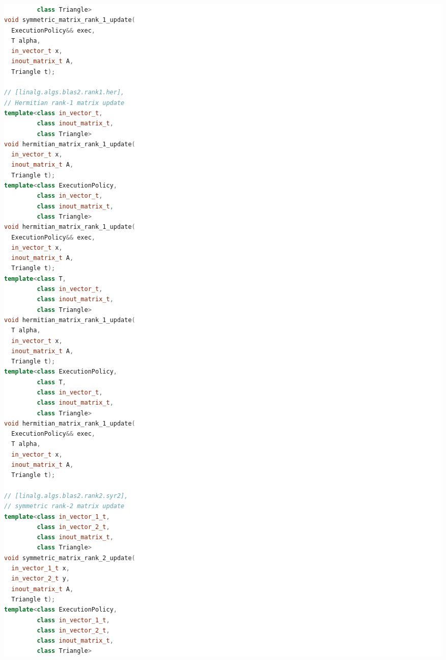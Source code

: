 ```c++
         class Triangle>
void symmetric_matrix_rank_1_update(
  ExecutionPolicy&& exec,
  T alpha,
  in_vector_t x,
  inout_matrix_t A,
  Triangle t);

// [linalg.algs.blas2.rank1.her],
// Hermitian rank-1 matrix update
template<class in_vector_t,
         class inout_matrix_t,
         class Triangle>
void hermitian_matrix_rank_1_update(
  in_vector_t x,
  inout_matrix_t A,
  Triangle t);
template<class ExecutionPolicy,
         class in_vector_t,
         class inout_matrix_t,
         class Triangle>
void hermitian_matrix_rank_1_update(
  ExecutionPolicy&& exec,
  in_vector_t x,
  inout_matrix_t A,
  Triangle t);
template<class T,
         class in_vector_t,
         class inout_matrix_t,
         class Triangle>
void hermitian_matrix_rank_1_update(
  T alpha,
  in_vector_t x,
  inout_matrix_t A,
  Triangle t);
template<class ExecutionPolicy,
         class T,
         class in_vector_t,
         class inout_matrix_t,
         class Triangle>
void hermitian_matrix_rank_1_update(
  ExecutionPolicy&& exec,
  T alpha,
  in_vector_t x,
  inout_matrix_t A,
  Triangle t);

// [linalg.algs.blas2.rank2.syr2],
// symmetric rank-2 matrix update
template<class in_vector_1_t,
         class in_vector_2_t,
         class inout_matrix_t,
         class Triangle>
void symmetric_matrix_rank_2_update(
  in_vector_1_t x,
  in_vector_2_t y,
  inout_matrix_t A,
  Triangle t);
template<class ExecutionPolicy,
         class in_vector_1_t,
         class in_vector_2_t,
         class inout_matrix_t,
         class Triangle>
```